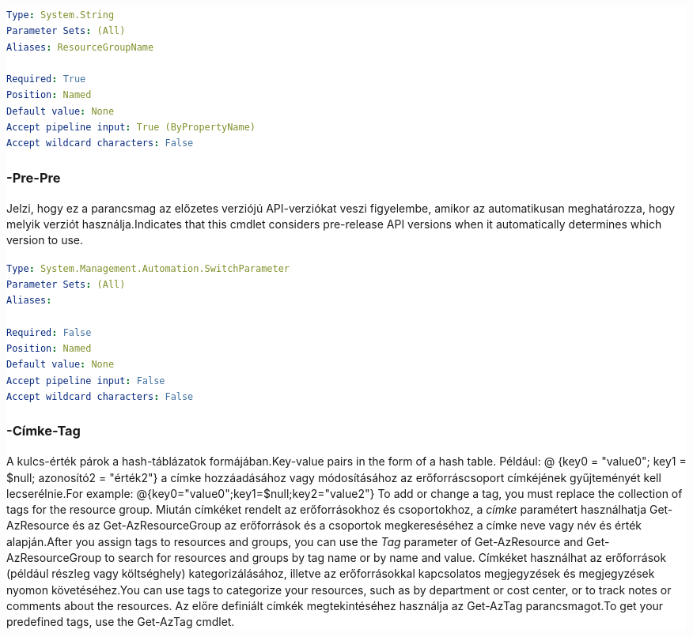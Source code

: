 ```yaml
Type: System.String
Parameter Sets: (All)
Aliases: ResourceGroupName

Required: True
Position: Named
Default value: None
Accept pipeline input: True (ByPropertyName)
Accept wildcard characters: False
```

### <span data-ttu-id="f2752-142">-Pre</span><span class="sxs-lookup"><span data-stu-id="f2752-142">-Pre</span></span>
<span data-ttu-id="f2752-143">Jelzi, hogy ez a parancsmag az előzetes verziójú API-verziókat veszi figyelembe, amikor az automatikusan meghatározza, hogy melyik verziót használja.</span><span class="sxs-lookup"><span data-stu-id="f2752-143">Indicates that this cmdlet considers pre-release API versions when it automatically determines which version to use.</span></span>

```yaml
Type: System.Management.Automation.SwitchParameter
Parameter Sets: (All)
Aliases:

Required: False
Position: Named
Default value: None
Accept pipeline input: False
Accept wildcard characters: False
```

### <span data-ttu-id="f2752-144">-Címke</span><span class="sxs-lookup"><span data-stu-id="f2752-144">-Tag</span></span>
<span data-ttu-id="f2752-145">A kulcs-érték párok a hash-táblázatok formájában.</span><span class="sxs-lookup"><span data-stu-id="f2752-145">Key-value pairs in the form of a hash table.</span></span> <span data-ttu-id="f2752-146">Például: @ {key0 = "value0"; key1 = $null; azonosító2 = "érték2"} a címke hozzáadásához vagy módosításához az erőforráscsoport címkéjének gyűjteményét kell lecserélnie.</span><span class="sxs-lookup"><span data-stu-id="f2752-146">For example: @{key0="value0";key1=$null;key2="value2"} To add or change a tag, you must replace the collection of tags for the resource group.</span></span>
<span data-ttu-id="f2752-147">Miután címkéket rendelt az erőforrásokhoz és csoportokhoz, a *címke* paramétert használhatja Get-AzResource és az Get-AzResourceGroup az erőforrások és a csoportok megkereséséhez a címke neve vagy név és érték alapján.</span><span class="sxs-lookup"><span data-stu-id="f2752-147">After you assign tags to resources and groups, you can use the *Tag* parameter of Get-AzResource and Get-AzResourceGroup to search for resources and groups by tag name or by name and value.</span></span> <span data-ttu-id="f2752-148">Címkéket használhat az erőforrások (például részleg vagy költséghely) kategorizálásához, illetve az erőforrásokkal kapcsolatos megjegyzések és megjegyzések nyomon követéséhez.</span><span class="sxs-lookup"><span data-stu-id="f2752-148">You can use tags to categorize your resources, such as by department or cost center, or to track notes or comments about the resources.</span></span>
<span data-ttu-id="f2752-149">Az előre definiált címkék megtekintéséhez használja az Get-AzTag parancsmagot.</span><span class="sxs-lookup"><span data-stu-id="f2752-149">To get your predefined tags, use the Get-AzTag cmdlet.</span></span>
